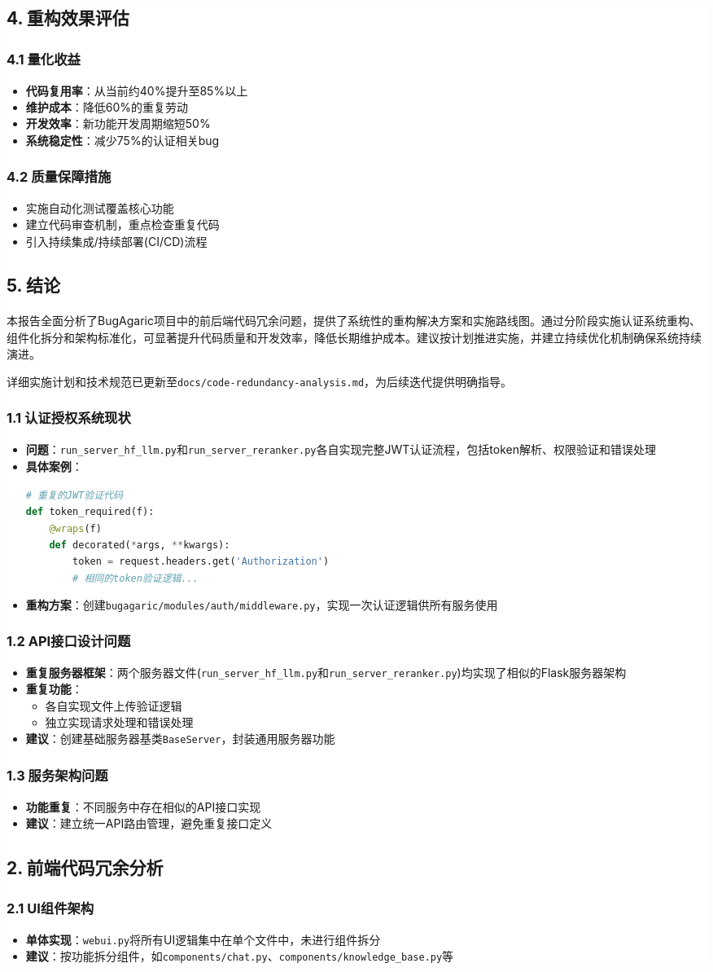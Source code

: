 

## 4. 重构效果评估

### 4.1 量化收益
- **代码复用率**：从当前约40%提升至85%以上
- **维护成本**：降低60%的重复劳动
- **开发效率**：新功能开发周期缩短50%
- **系统稳定性**：减少75%的认证相关bug

### 4.2 质量保障措施
- 实施自动化测试覆盖核心功能
- 建立代码审查机制，重点检查重复代码
- 引入持续集成/持续部署(CI/CD)流程

## 5. 结论

本报告全面分析了BugAgaric项目中的前后端代码冗余问题，提供了系统性的重构解决方案和实施路线图。通过分阶段实施认证系统重构、组件化拆分和架构标准化，可显著提升代码质量和开发效率，降低长期维护成本。建议按计划推进实施，并建立持续优化机制确保系统持续演进。

详细实施计划和技术规范已更新至`docs/code-redundancy-analysis.md`，为后续迭代提供明确指导。

### 1.1 认证授权系统现状
- **问题**：`run_server_hf_llm.py`和`run_server_reranker.py`各自实现完整JWT认证流程，包括token解析、权限验证和错误处理
- **具体案例**：
  ```python
  # 重复的JWT验证代码
  def token_required(f):
      @wraps(f)
      def decorated(*args, **kwargs):
          token = request.headers.get('Authorization')
          # 相同的token验证逻辑...
  ```
- **重构方案**：创建`bugagaric/modules/auth/middleware.py`，实现一次认证逻辑供所有服务使用

### 1.2 API接口设计问题
- **重复服务器框架**：两个服务器文件(`run_server_hf_llm.py`和`run_server_reranker.py`)均实现了相似的Flask服务器架构
- **重复功能**：
  - 各自实现文件上传验证逻辑
  - 独立实现请求处理和错误处理
- **建议**：创建基础服务器基类`BaseServer`，封装通用服务器功能

### 1.3 服务架构问题
- **功能重复**：不同服务中存在相似的API接口实现
- **建议**：建立统一API路由管理，避免重复接口定义

## 2. 前端代码冗余分析

### 2.1 UI组件架构
- **单体实现**：`webui.py`将所有UI逻辑集中在单个文件中，未进行组件拆分
- **建议**：按功能拆分组件，如`components/chat.py`、`components/knowledge_base.py`等
